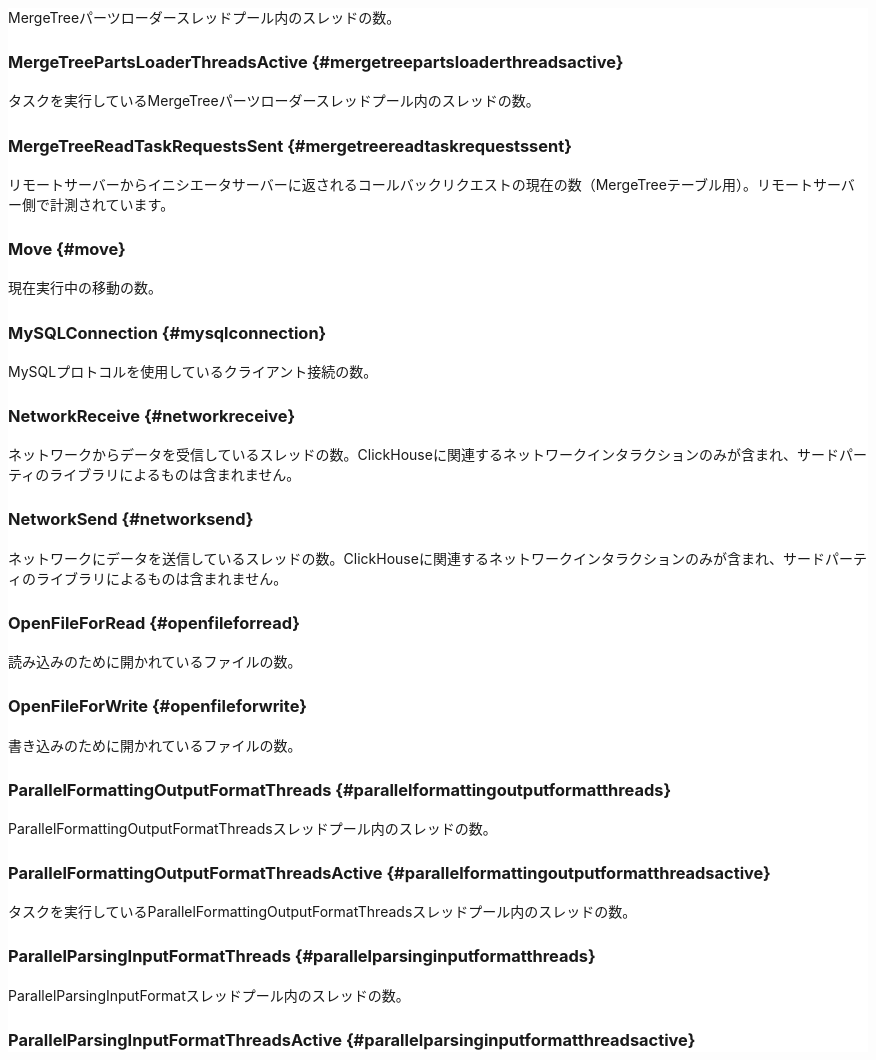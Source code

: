 MergeTreeパーツローダースレッドプール内のスレッドの数。

### MergeTreePartsLoaderThreadsActive {#mergetreepartsloaderthreadsactive}

タスクを実行しているMergeTreeパーツローダースレッドプール内のスレッドの数。

### MergeTreeReadTaskRequestsSent {#mergetreereadtaskrequestssent}

リモートサーバーからイニシエータサーバーに返されるコールバックリクエストの現在の数（MergeTreeテーブル用）。リモートサーバー側で計測されています。

### Move {#move}

現在実行中の移動の数。

### MySQLConnection {#mysqlconnection}

MySQLプロトコルを使用しているクライアント接続の数。

### NetworkReceive {#networkreceive}

ネットワークからデータを受信しているスレッドの数。ClickHouseに関連するネットワークインタラクションのみが含まれ、サードパーティのライブラリによるものは含まれません。

### NetworkSend {#networksend}

ネットワークにデータを送信しているスレッドの数。ClickHouseに関連するネットワークインタラクションのみが含まれ、サードパーティのライブラリによるものは含まれません。

### OpenFileForRead {#openfileforread}

読み込みのために開かれているファイルの数。

### OpenFileForWrite {#openfileforwrite}

書き込みのために開かれているファイルの数。

### ParallelFormattingOutputFormatThreads {#parallelformattingoutputformatthreads}

ParallelFormattingOutputFormatThreadsスレッドプール内のスレッドの数。

### ParallelFormattingOutputFormatThreadsActive {#parallelformattingoutputformatthreadsactive}

タスクを実行しているParallelFormattingOutputFormatThreadsスレッドプール内のスレッドの数。

### ParallelParsingInputFormatThreads {#parallelparsinginputformatthreads}

ParallelParsingInputFormatスレッドプール内のスレッドの数。

### ParallelParsingInputFormatThreadsActive {#parallelparsinginputformatthreadsactive}
